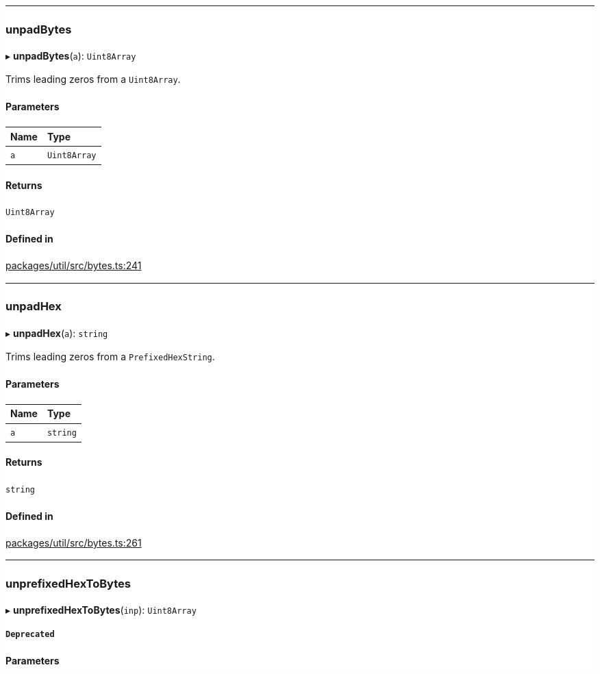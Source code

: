 ___

### unpadBytes

▸ **unpadBytes**(`a`): `Uint8Array`

Trims leading zeros from a `Uint8Array`.

#### Parameters

| Name | Type |
| :------ | :------ |
| `a` | `Uint8Array` |

#### Returns

`Uint8Array`

#### Defined in

[packages/util/src/bytes.ts:241](https://github.com/ethereumjs/ethereumjs-monorepo/blob/master/packages/util/src/bytes.ts#L241)

___

### unpadHex

▸ **unpadHex**(`a`): `string`

Trims leading zeros from a `PrefixedHexString`.

#### Parameters

| Name | Type |
| :------ | :------ |
| `a` | `string` |

#### Returns

`string`

#### Defined in

[packages/util/src/bytes.ts:261](https://github.com/ethereumjs/ethereumjs-monorepo/blob/master/packages/util/src/bytes.ts#L261)

___

### unprefixedHexToBytes

▸ **unprefixedHexToBytes**(`inp`): `Uint8Array`

**`Deprecated`**

#### Parameters
